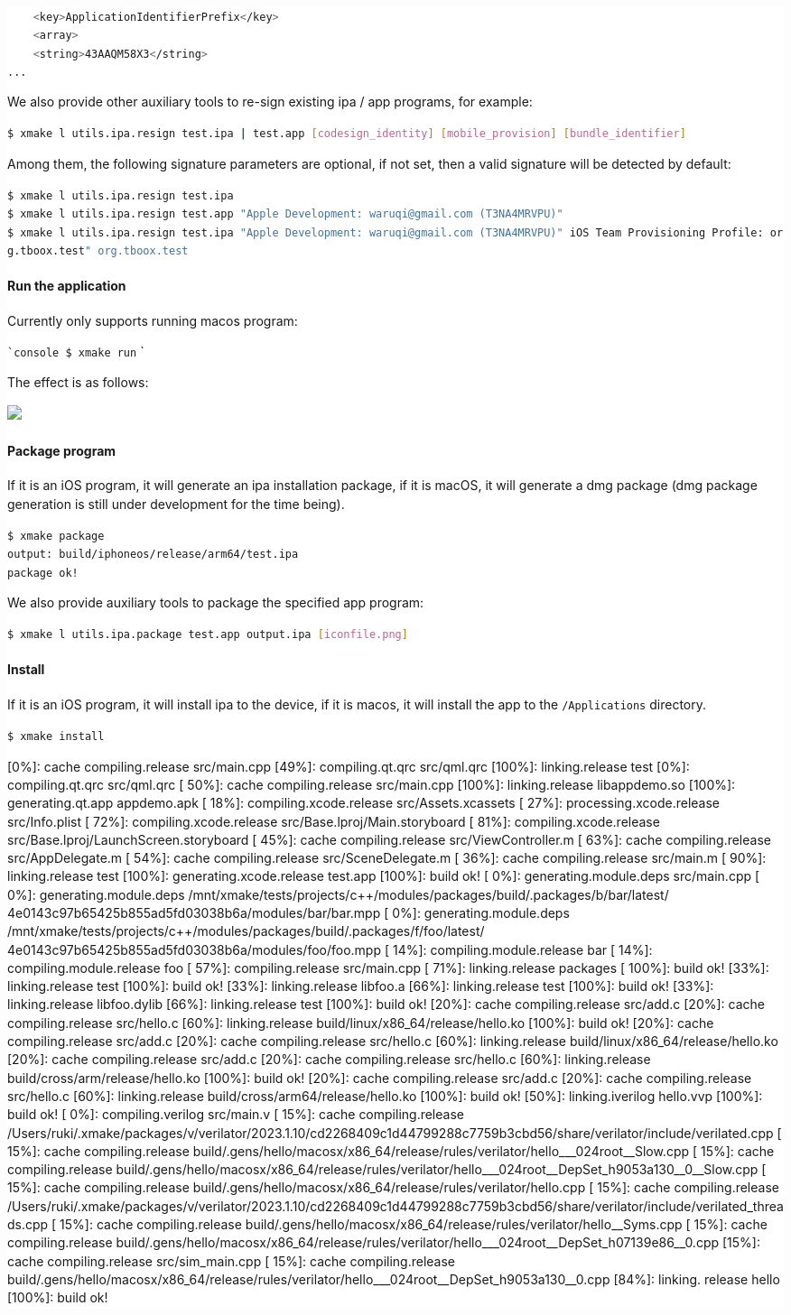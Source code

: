 ```bash
    <key>ApplicationIdentifierPrefix</key>
    <array>
    <string>43AAQM58X3</string>
...
```

We also provide other auxiliary tools to re-sign existing ipa / app programs, for example:

```bash
$ xmake l utils.ipa.resign test.ipa | test.app [codesign_identity] [mobile_provision] [bundle_identifier]
```

Among them, the following signature parameters are optional, if not set, then a valid signature will be detected by default:

```bash
$ xmake l utils.ipa.resign test.ipa
$ xmake l utils.ipa.resign test.app "Apple Development: waruqi@gmail.com (T3NA4MRVPU)"
$ xmake l utils.ipa.resign test.ipa "Apple Development: waruqi@gmail.com (T3NA4MRVPU)" iOS Team Provisioning Profile: org.tboox.test" org.tboox.test
```

#### Run the application

Currently only supports running macos program:

`` `console
$ xmake run
`` `

The effect is as follows:

![](/assets/img/guide/macapp.png)

#### Package program

If it is an iOS program, it will generate an ipa installation package, if it is macOS, it will generate a dmg package (dmg package generation is still under development for the time being).

```bash
$ xmake package
output: build/iphoneos/release/arm64/test.ipa
package ok!
```

We also provide auxiliary tools to package the specified app program:

```bash
$ xmake l utils.ipa.package test.app output.ipa [iconfile.png]
```

#### Install

If it is an iOS program, it will install ipa to the device, if it is macos, it will install the app to the `/Applications` directory.

```bash
$ xmake install
```


[0%]: cache compiling.release src/main.cpp
[49%]: compiling.qt.qrc src/qml.qrc
[100%]: linking.release test
[0%]: compiling.qt.qrc src/qml.qrc
[ 50%]: cache compiling.release src/main.cpp
[100%]: linking.release libappdemo.so
[100%]: generating.qt.app appdemo.apk
[ 18%]: compiling.xcode.release src/Assets.xcassets
[ 27%]: processing.xcode.release src/Info.plist
[ 72%]: compiling.xcode.release src/Base.lproj/Main.storyboard
[ 81%]: compiling.xcode.release src/Base.lproj/LaunchScreen.storyboard
[ 45%]: cache compiling.release src/ViewController.m
[ 63%]: cache compiling.release src/AppDelegate.m
[ 54%]: cache compiling.release src/SceneDelegate.m
[ 36%]: cache compiling.release src/main.m
[ 90%]: linking.release test
[100%]: generating.xcode.release test.app
[100%]: build ok!
[ 0%]: generating.module.deps src/main.cpp
[ 0%]: generating.module.deps /mnt/xmake/tests/projects/c++/modules/packages/build/.packages/b/bar/latest/ 4e0143c97b65425b855ad5fd03038b6a/modules/bar/bar.mpp
[ 0%]: generating.module.deps /mnt/xmake/tests/projects/c++/modules/packages/build/.packages/f/foo/latest/ 4e0143c97b65425b855ad5fd03038b6a/modules/foo/foo.mpp
[ 14%]: compiling.module.release bar
[ 14%]: compiling.module.release foo
[ 57%]: compiling.release src/main.cpp
[ 71%]: linking.release packages
[ 100%]: build ok!
[33%]: linking.release test
[100%]: build ok!
[33%]: linking.release libfoo.a
[66%]: linking.release test
[100%]: build ok!
[33%]: linking.release libfoo.dylib
[66%]: linking.release test
[100%]: build ok!
[20%]: cache compiling.release src/add.c
[20%]: cache compiling.release src/hello.c
[60%]: linking.release build/linux/x86_64/release/hello.ko
[100%]: build ok!
[20%]: cache compiling.release src/add.c
[20%]: cache compiling.release src/hello.c
[60%]: linking.release build/linux/x86_64/release/hello.ko
[20%]: cache compiling.release src/add.c
[20%]: cache compiling.release src/hello.c
[60%]: linking.release build/cross/arm/release/hello.ko
[100%]: build ok!
[20%]: cache compiling.release src/add.c
[20%]: cache compiling.release src/hello.c
[60%]: linking.release build/cross/arm64/release/hello.ko
[100%]: build ok!
[50%]: linking.iverilog hello.vvp
[100%]: build ok!
[ 0%]: compiling.verilog src/main.v
[ 15%]: cache compiling.release /Users/ruki/.xmake/packages/v/verilator/2023.1.10/cd2268409c1d44799288c7759b3cbd56/share/verilator/include/verilated.cpp
[ 15%]: cache compiling.release build/.gens/hello/macosx/x86_64/release/rules/verilator/hello___024root__Slow.cpp
[ 15%]: cache compiling.release build/.gens/hello/macosx/x86_64/release/rules/verilator/hello___024root__DepSet_h9053a130__0__Slow.cpp
[ 15%]: cache compiling.release build/.gens/hello/macosx/x86_64/release/rules/verilator/hello.cpp
[ 15%]: cache compiling.release /Users/ruki/.xmake/packages/v/verilator/2023.1.10/cd2268409c1d44799288c7759b3cbd56/share/verilator/include/verilated_threads.cpp
[ 15%]: cache compiling.release build/.gens/hello/macosx/x86_64/release/rules/verilator/hello__Syms.cpp
[ 15%]: cache compiling.release build/.gens/hello/macosx/x86_64/release/rules/verilator/hello___024root__DepSet_h07139e86__0.cpp
[15%]: cache compiling.release src/sim_main.cpp
[ 15%]: cache compiling.release build/.gens/hello/macosx/x86_64/release/rules/verilator/hello___024root__DepSet_h9053a130__0.cpp
[84%]: linking. release hello
[100%]: build ok!